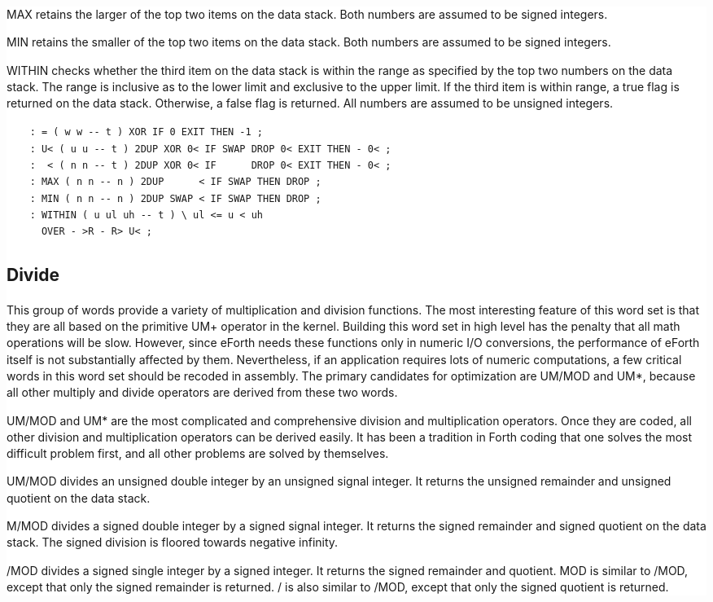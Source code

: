 MAX retains the larger of the top two items on the data stack.
Both numbers are assumed to be signed integers.

MIN retains the smaller of the top two items on the data stack.
Both numbers are assumed to be signed integers.

WITHIN checks whether the third item on the data stack is within the
range as specified by the top two numbers on the data stack.  The range
is inclusive as to the lower limit and exclusive to the upper limit.
If the third item is within range, a true flag is returned on the data
stack.  Otherwise, a false flag is returned.  All numbers are assumed
to be unsigned integers.

        : = ( w w -- t ) XOR IF 0 EXIT THEN -1 ;
        : U< ( u u -- t ) 2DUP XOR 0< IF SWAP DROP 0< EXIT THEN - 0< ;
        :  < ( n n -- t ) 2DUP XOR 0< IF      DROP 0< EXIT THEN - 0< ;
        : MAX ( n n -- n ) 2DUP      < IF SWAP THEN DROP ;
        : MIN ( n n -- n ) 2DUP SWAP < IF SWAP THEN DROP ;
        : WITHIN ( u ul uh -- t ) \ ul <= u < uh
          OVER - >R - R> U< ;



## Divide

This group of words provide a variety of multiplication and division
functions.  The most interesting feature of this word set is that they
are all based on the primitive UM+ operator in the kernel. Building this
word set in high level has the penalty that all math operations will
be slow.  However, since eForth needs these functions only in numeric
I/O conversions, the performance of eForth itself is not substantially
affected by them.  Nevertheless, if an application requires lots of
numeric computations, a few critical words in this word set should be
recoded in assembly.  The primary candidates for optimization are UM/MOD
and UM\*, because all other multiply and divide operators are derived
from these two words.

UM/MOD and UM\* are the most complicated and comprehensive division and
multiplication operators.  Once they are coded, all other division and
multiplication operators can be derived easily.  It has been a tradition
in Forth coding that one solves the most difficult problem first, and
all other problems are solved by themselves.

UM/MOD divides an unsigned double integer by an unsigned signal integer.
It returns the unsigned remainder and unsigned quotient on the data stack.

M/MOD divides a signed double integer by a signed signal integer.
It returns the signed remainder and signed quotient on the data stack.
The signed division is floored towards negative infinity.

/MOD divides a signed single integer by a signed integer.  It returns
the signed remainder and quotient.  MOD is similar to /MOD, except
that only the signed remainder is returned.  / is also similar to /MOD,
except that only the signed quotient is returned.
